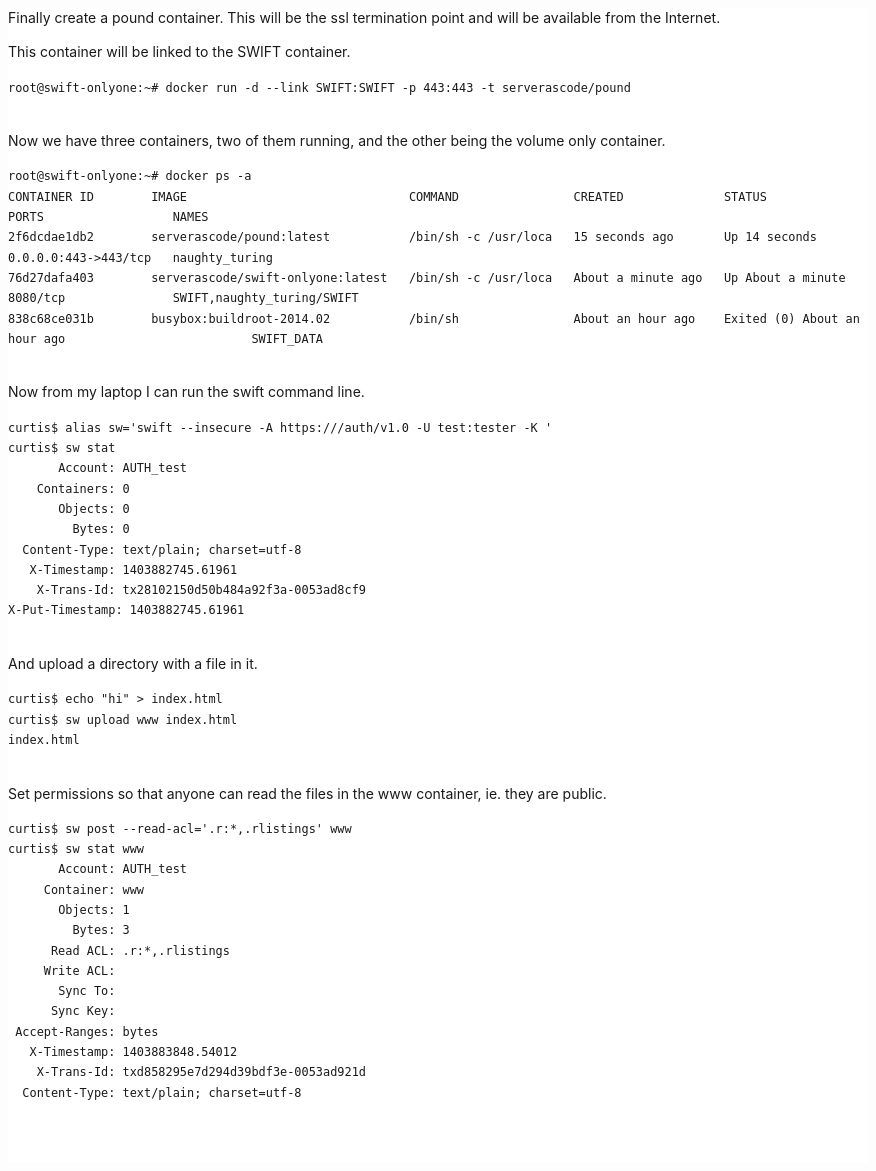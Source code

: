 Finally create a pound container. This will be the ssl termination point and will be available from the Internet.

This container will be linked to the SWIFT container.

<pre>
<code>root@swift-onlyone:~# docker run -d --link SWIFT:SWIFT -p 443:443 -t serverascode/pound
</code>
</pre>

Now we have three containers, two of them running, and the other being the volume only container.

<pre>
<code>root@swift-onlyone:~# docker ps -a
CONTAINER ID        IMAGE                               COMMAND                CREATED              STATUS                         PORTS                  NAMES
2f6dcdae1db2        serverascode/pound:latest           /bin/sh -c /usr/loca   15 seconds ago       Up 14 seconds                  0.0.0.0:443->443/tcp   naughty_turing               
76d27dafa403        serverascode/swift-onlyone:latest   /bin/sh -c /usr/loca   About a minute ago   Up About a minute              8080/tcp               SWIFT,naughty_turing/SWIFT   
838c68ce031b        busybox:buildroot-2014.02           /bin/sh                About an hour ago    Exited (0) About an hour ago                          SWIFT_DATA
</code>
</pre>

Now from my laptop I can run the swift command line.

<pre>
<code>curtis$ alias sw='swift --insecure -A https://<droplet IP>/auth/v1.0 -U test:tester -K <password>'
curtis$ sw stat
       Account: AUTH_test
    Containers: 0
       Objects: 0
         Bytes: 0
  Content-Type: text/plain; charset=utf-8
   X-Timestamp: 1403882745.61961
    X-Trans-Id: tx28102150d50b484a92f3a-0053ad8cf9
X-Put-Timestamp: 1403882745.61961
</code>
</pre>

And upload a directory with a file in it.

<pre>
<code>curtis$ echo "hi" > index.html
curtis$ sw upload www index.html
index.html
</code>
</pre>

Set permissions so that anyone can read the files in the www container, ie. they are public.

<pre>
<code>curtis$ sw post --read-acl='.r:*,.rlistings' www
curtis$ sw stat www
       Account: AUTH_test
     Container: www
       Objects: 1
         Bytes: 3
      Read ACL: .r:*,.rlistings
     Write ACL:
       Sync To:
      Sync Key:
 Accept-Ranges: bytes
   X-Timestamp: 1403883848.54012
    X-Trans-Id: txd858295e7d294d39bdf3e-0053ad921d
  Content-Type: text/plain; charset=utf-8